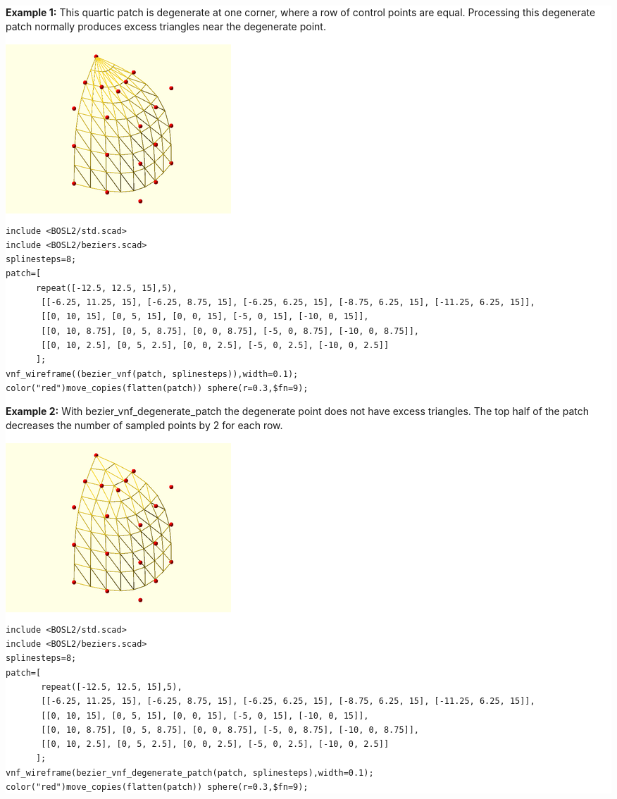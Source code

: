 **Example 1:** This quartic patch is degenerate at one corner, where a row of control points are equal.  Processing this degenerate patch normally produces excess triangles near the degenerate point.

<img align="left" alt="bezier\_vnf\_degenerate\_patch() Example 1" src="images/beziers/bezier_vnf_degenerate_patch.png" width="320" height="240">

<br clear="all" />

    include <BOSL2/std.scad>
    include <BOSL2/beziers.scad>
    splinesteps=8;
    patch=[
          repeat([-12.5, 12.5, 15],5),
           [[-6.25, 11.25, 15], [-6.25, 8.75, 15], [-6.25, 6.25, 15], [-8.75, 6.25, 15], [-11.25, 6.25, 15]],
           [[0, 10, 15], [0, 5, 15], [0, 0, 15], [-5, 0, 15], [-10, 0, 15]],
           [[0, 10, 8.75], [0, 5, 8.75], [0, 0, 8.75], [-5, 0, 8.75], [-10, 0, 8.75]],
           [[0, 10, 2.5], [0, 5, 2.5], [0, 0, 2.5], [-5, 0, 2.5], [-10, 0, 2.5]]
          ];
    vnf_wireframe((bezier_vnf(patch, splinesteps)),width=0.1);
    color("red")move_copies(flatten(patch)) sphere(r=0.3,$fn=9);

**Example 2:** With bezier\_vnf\_degenerate\_patch the degenerate point does not have excess triangles.  The top half of the patch decreases the number of sampled points by 2 for each row.

<img align="left" alt="bezier\_vnf\_degenerate\_patch() Example 2" src="images/beziers/bezier_vnf_degenerate_patch_2.png" width="320" height="240">

<br clear="all" />

    include <BOSL2/std.scad>
    include <BOSL2/beziers.scad>
    splinesteps=8;
    patch=[
           repeat([-12.5, 12.5, 15],5),
           [[-6.25, 11.25, 15], [-6.25, 8.75, 15], [-6.25, 6.25, 15], [-8.75, 6.25, 15], [-11.25, 6.25, 15]],
           [[0, 10, 15], [0, 5, 15], [0, 0, 15], [-5, 0, 15], [-10, 0, 15]],
           [[0, 10, 8.75], [0, 5, 8.75], [0, 0, 8.75], [-5, 0, 8.75], [-10, 0, 8.75]],
           [[0, 10, 2.5], [0, 5, 2.5], [0, 0, 2.5], [-5, 0, 2.5], [-10, 0, 2.5]]
          ];
    vnf_wireframe(bezier_vnf_degenerate_patch(patch, splinesteps),width=0.1);
    color("red")move_copies(flatten(patch)) sphere(r=0.3,$fn=9);
